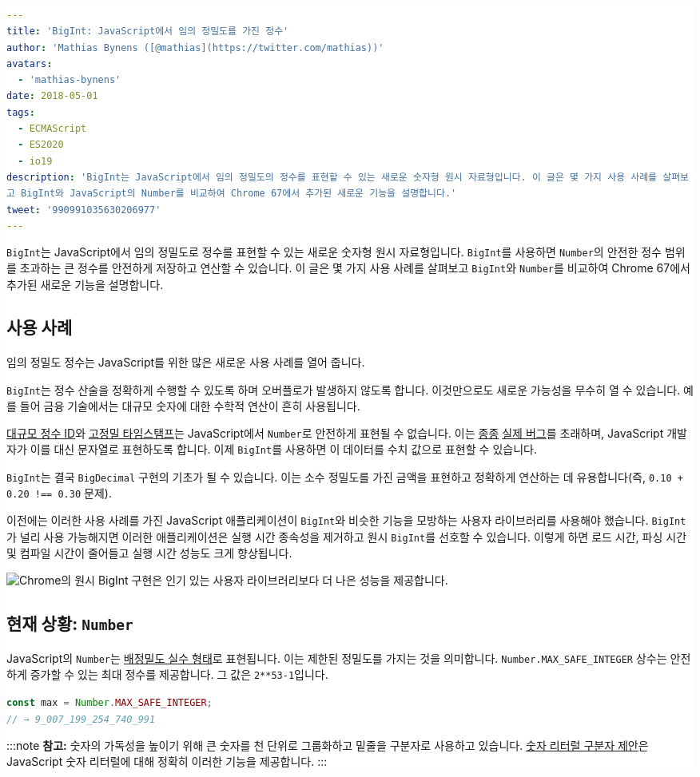 ```yaml
---
title: 'BigInt: JavaScript에서 임의 정밀도를 가진 정수'
author: 'Mathias Bynens ([@mathias](https://twitter.com/mathias))'
avatars:
  - 'mathias-bynens'
date: 2018-05-01
tags:
  - ECMAScript
  - ES2020
  - io19
description: 'BigInt는 JavaScript에서 임의 정밀도의 정수를 표현할 수 있는 새로운 숫자형 원시 자료형입니다. 이 글은 몇 가지 사용 사례를 살펴보고 BigInt와 JavaScript의 Number를 비교하여 Chrome 67에서 추가된 새로운 기능을 설명합니다.'
tweet: '990991035630206977'
---
```

`BigInt`는 JavaScript에서 임의 정밀도로 정수를 표현할 수 있는 새로운 숫자형 원시 자료형입니다. `BigInt`를 사용하면 `Number`의 안전한 정수 범위를 초과하는 큰 정수를 안전하게 저장하고 연산할 수 있습니다. 이 글은 몇 가지 사용 사례를 살펴보고 `BigInt`와 `Number`를 비교하여 Chrome 67에서 추가된 새로운 기능을 설명합니다.


## 사용 사례

임의 정밀도 정수는 JavaScript를 위한 많은 새로운 사용 사례를 열어 줍니다.

`BigInt`는 정수 산술을 정확하게 수행할 수 있도록 하며 오버플로가 발생하지 않도록 합니다. 이것만으로도 새로운 가능성을 무수히 열 수 있습니다. 예를 들어 금융 기술에서는 대규모 숫자에 대한 수학적 연산이 흔히 사용됩니다.

[대규모 정수 ID](https://developer.twitter.com/en/docs/basics/twitter-ids)와 [고정밀 타임스탬프](https://github.com/nodejs/node/pull/20220)는 JavaScript에서 `Number`로 안전하게 표현될 수 없습니다. 이는 [종종](https://github.com/stedolan/jq/issues/1399) [실제 버그](https://github.com/nodejs/node/issues/12115)를 초래하며, JavaScript 개발자가 이를 대신 문자열로 표현하도록 합니다. 이제 `BigInt`를 사용하면 이 데이터를 수치 값으로 표현할 수 있습니다.

`BigInt`는 결국 `BigDecimal` 구현의 기초가 될 수 있습니다. 이는 소수 정밀도를 가진 금액을 표현하고 정확하게 연산하는 데 유용합니다(즉, `0.10 + 0.20 !== 0.30` 문제).

이전에는 이러한 사용 사례를 가진 JavaScript 애플리케이션이 `BigInt`와 비슷한 기능을 모방하는 사용자 라이브러리를 사용해야 했습니다. `BigInt`가 널리 사용 가능해지면 이러한 애플리케이션은 실행 시간 종속성을 제거하고 원시 `BigInt`를 선호할 수 있습니다. 이렇게 하면 로드 시간, 파싱 시간 및 컴파일 시간이 줄어들고 실행 시간 성능도 크게 향상됩니다.

![Chrome의 원시 `BigInt` 구현은 인기 있는 사용자 라이브러리보다 더 나은 성능을 제공합니다.](/_img/bigint/performance.svg)

## 현재 상황: `Number`

JavaScript의 `Number`는 [배정밀도 실수 형태](https://en.wikipedia.org/wiki/Floating-point_arithmetic)로 표현됩니다. 이는 제한된 정밀도를 가지는 것을 의미합니다. `Number.MAX_SAFE_INTEGER` 상수는 안전하게 증가할 수 있는 최대 정수를 제공합니다. 그 값은 `2**53-1`입니다.

```js
const max = Number.MAX_SAFE_INTEGER;
// → 9_007_199_254_740_991
```

:::note
**참고:** 숫자의 가독성을 높이기 위해 큰 숫자를 천 단위로 그룹화하고 밑줄을 구분자로 사용하고 있습니다. [숫자 리터럴 구분자 제안](/features/numeric-separators)은 JavaScript 숫자 리터럴에 대해 정확히 이러한 기능을 제공합니다.
:::
